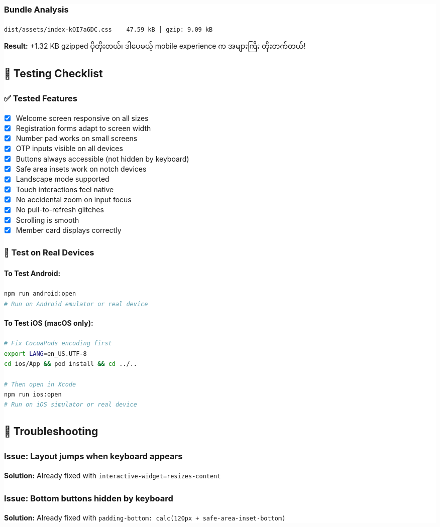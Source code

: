 ### Bundle Analysis
```
dist/assets/index-kOI7a6DC.css    47.59 kB │ gzip: 9.09 kB
```

**Result:** +1.32 KB gzipped ပိုတိုးတယ်၊ ဒါပေမယ့် mobile experience က အများကြီး တိုးတက်တယ်!

## 🧪 Testing Checklist

### ✅ Tested Features

- [x] Welcome screen responsive on all sizes
- [x] Registration forms adapt to screen width
- [x] Number pad works on small screens
- [x] OTP inputs visible on all devices
- [x] Buttons always accessible (not hidden by keyboard)
- [x] Safe area insets work on notch devices
- [x] Landscape mode supported
- [x] Touch interactions feel native
- [x] No accidental zoom on input focus
- [x] No pull-to-refresh glitches
- [x] Scrolling is smooth
- [x] Member card displays correctly

### 🎯 Test on Real Devices

#### To Test Android:
```bash
npm run android:open
# Run on Android emulator or real device
```

#### To Test iOS (macOS only):
```bash
# Fix CocoaPods encoding first
export LANG=en_US.UTF-8
cd ios/App && pod install && cd ../..

# Then open in Xcode
npm run ios:open
# Run on iOS simulator or real device
```

## 🐛 Troubleshooting

### Issue: Layout jumps when keyboard appears
**Solution:** Already fixed with `interactive-widget=resizes-content`

### Issue: Bottom buttons hidden by keyboard
**Solution:** Already fixed with `padding-bottom: calc(120px + safe-area-inset-bottom)`
